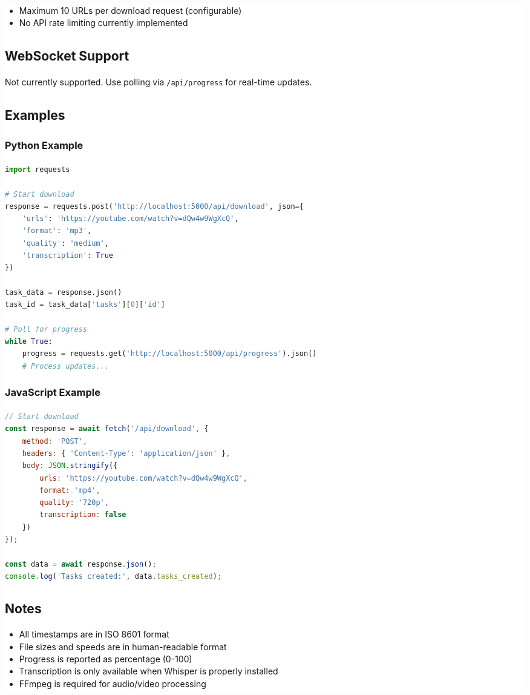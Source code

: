 - Maximum 10 URLs per download request (configurable)
- No API rate limiting currently implemented

## WebSocket Support

Not currently supported. Use polling via `/api/progress` for real-time updates.

## Examples

### Python Example
```python
import requests

# Start download
response = requests.post('http://localhost:5000/api/download', json={
    'urls': 'https://youtube.com/watch?v=dQw4w9WgXcQ',
    'format': 'mp3',
    'quality': 'medium',
    'transcription': True
})

task_data = response.json()
task_id = task_data['tasks'][0]['id']

# Poll for progress
while True:
    progress = requests.get('http://localhost:5000/api/progress').json()
    # Process updates...
```

### JavaScript Example
```javascript
// Start download
const response = await fetch('/api/download', {
    method: 'POST',
    headers: { 'Content-Type': 'application/json' },
    body: JSON.stringify({
        urls: 'https://youtube.com/watch?v=dQw4w9WgXcQ',
        format: 'mp4',
        quality: '720p',
        transcription: false
    })
});

const data = await response.json();
console.log('Tasks created:', data.tasks_created);
```

## Notes

- All timestamps are in ISO 8601 format
- File sizes and speeds are in human-readable format
- Progress is reported as percentage (0-100)
- Transcription is only available when Whisper is properly installed
- FFmpeg is required for audio/video processing
